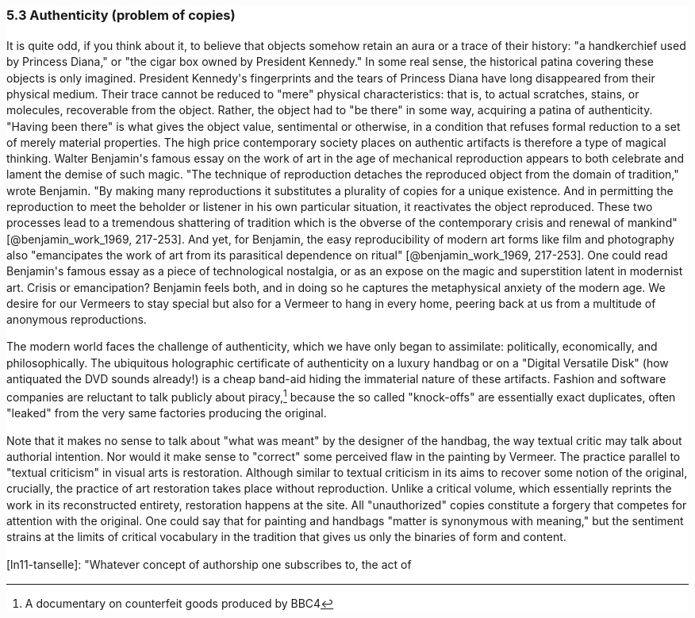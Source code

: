 ### 5.3 Authenticity (problem of copies)

It is quite odd, if you think about it, to believe that objects somehow retain
an aura or a trace of their history: "a handkerchief used by Princess Diana,"
or "the cigar box owned by President Kennedy." In some real sense, the
historical patina covering these objects is only imagined. President Kennedy's
fingerprints and the tears of Princess Diana have long disappeared from their
physical medium. Their trace cannot be reduced to "mere" physical
characteristics: that is, to actual scratches, stains, or molecules,
recoverable from the object. Rather, the object had to "be there" in some way,
acquiring a patina of authenticity. "Having been there" is what gives the
object value, sentimental or otherwise, in a condition that refuses formal
reduction to a set of merely material properties. The high price contemporary
society places on authentic artifacts is therefore a type of magical thinking.
Walter Benjamin's famous essay on the work of art in the age of mechanical
reproduction appears to both celebrate and lament the demise of such magic.
"The technique of reproduction detaches the reproduced object from the domain
of tradition," wrote Benjamin. "By making many reproductions it substitutes a
plurality of copies for a unique existence. And in permitting the reproduction
to meet the beholder or listener in his own particular situation, it
reactivates the object reproduced. These two processes lead to a tremendous
shattering of tradition which is the obverse of the contemporary crisis and
renewal of mankind" [@benjamin_work_1969, 217-253]. And yet, for Benjamin, the
easy reproducibility of modern art forms like film and photography also
"emancipates the work of art from its parasitical dependence on ritual"
[@benjamin_work_1969, 217-253]. One could read Benjamin's famous essay as a
piece of technological nostalgia, or as an expose on the magic and superstition
latent in modernist art. Crisis or emancipation? Benjamin feels both, and in
doing so he captures the metaphysical anxiety of the modern age. We desire for
our Vermeers to stay special but also for a Vermeer to hang in every home,
peering back at us from a multitude of anonymous reproductions.

The modern world faces the challenge of authenticity, which we have only began
to assimilate: politically, economically, and philosophically. The ubiquitous
holographic certificate of authenticity on a luxury handbag or on a "Digital
Versatile Disk" (how antiquated the DVD sounds already!) is a cheap band-aid
hiding the immaterial nature of these artifacts. Fashion and software companies
are reluctant to talk publicly about piracy,[^ln11-counter] because the so
called "knock-offs" are essentially exact duplicates, often "leaked" from the
very same factories producing the original.

Note that it makes no sense to talk about "what was meant" by the designer of
the handbag, the way textual critic may talk about authorial intention. Nor
would it make sense to "correct" some perceived flaw in the painting by
Vermeer. The practice parallel to "textual criticism" in visual arts is
restoration. Although similar to textual criticism in its aims to recover some
notion of the original, crucially, the practice of art restoration takes place
without reproduction. Unlike a critical volume, which essentially reprints the
work in its reconstructed entirety, restoration happens at the site. All
"unauthorized" copies constitute a forgery that competes for attention with the
original. One could say that for painting and handbags "matter is synonymous
with meaning," but the sentiment strains at the limits of critical vocabulary
in the tradition that gives us only the binaries of form and content.


[ln11-tanselle]:  "Whatever concept of authorship one subscribes to, the act of
[^ln11-counter]: A documentary on counterfeit goods produced by BBC4
[^ln2-gurevich]: Kittler mistakingly attributes "Algorithms in the World of
[^ln2-bottom]: For example, in the Open Systems Interconnection (OSI) model of
[^ln2-abstraction]: This is a topic of some contention in the literature. In
[^ln2-turing]: The intellectual history of the Turing machine is well
[^ln2-alt]: "We have to think (in a completely novel way) the relation between
[^ln2-derr]: See @derrida_writing_1978. I am alluding particularly to
[^ln2-flip]: There is a long-standing joke in Marxist literature that involves